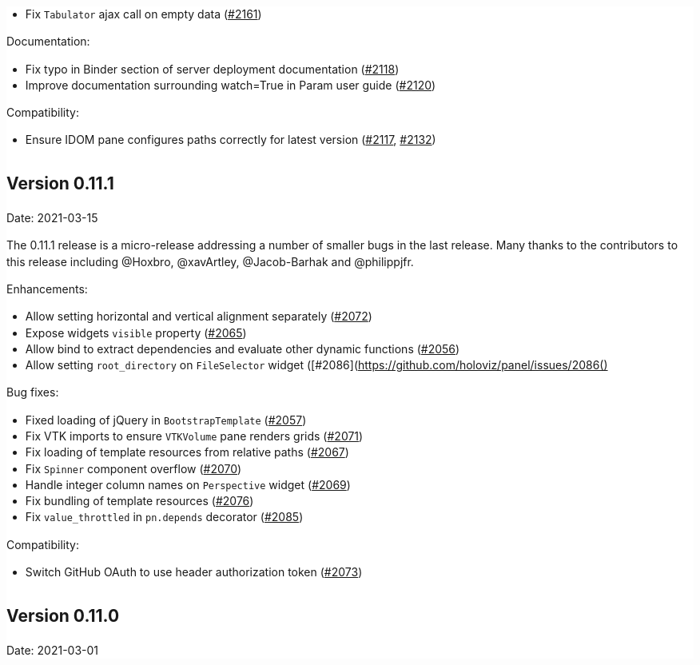 - Fix `Tabulator` ajax call on empty data ([#2161](https://github.com/holoviz/panel/issues/2161))

Documentation:

- Fix typo in Binder section of server deployment documentation ([#2118](https://github.com/holoviz/panel/issues/2118))
- Improve documentation surrounding watch=True in Param user guide ([#2120](https://github.com/holoviz/panel/issues/2120))

Compatibility:

- Ensure IDOM pane configures paths correctly for latest version ([#2117](https://github.com/holoviz/panel/issues/2127), [#2132](https://github.com/holoviz/panel/issues/2132))

## Version 0.11.1

Date: 2021-03-15

The 0.11.1 release is a micro-release addressing a number of smaller
bugs in the last release. Many thanks to the contributors to this
release including @Hoxbro, @xavArtley, @Jacob-Barhak and @philippjfr.

Enhancements:

- Allow setting horizontal and vertical alignment separately ([#2072](https://github.com/holoviz/panel/issues/2072))
- Expose widgets `visible` property ([#2065](https://github.com/holoviz/panel/issues/2065))
- Allow bind to extract dependencies and evaluate other dynamic functions ([#2056](https://github.com/holoviz/panel/issues/2056))
- Allow setting `root_directory` on `FileSelector` widget ([#2086](https://github.com/holoviz/panel/issues/2086()

Bug fixes:

- Fixed loading of jQuery in `BootstrapTemplate` ([#2057](https://github.com/holoviz/panel/issues/2057))
- Fix VTK imports to ensure `VTKVolume` pane renders grids ([#2071](https://github.com/holoviz/panel/issues/2071))
- Fix loading of template resources from relative paths ([#2067](https://github.com/holoviz/panel/issues/2067))
- Fix `Spinner` component overflow ([#2070](https://github.com/holoviz/panel/issues/2070))
- Handle integer column names on `Perspective` widget ([#2069](https://github.com/holoviz/panel/issues/2069))
- Fix bundling of template resources ([#2076](https://github.com/holoviz/panel/issues/2076))
- Fix `value_throttled` in `pn.depends` decorator ([#2085](https://github.com/holoviz/panel/issues/2085))

Compatibility:

- Switch GitHub OAuth to use header authorization token ([#2073](https://github.com/holoviz/panel/issues/2073))

## Version 0.11.0

Date: 2021-03-01
